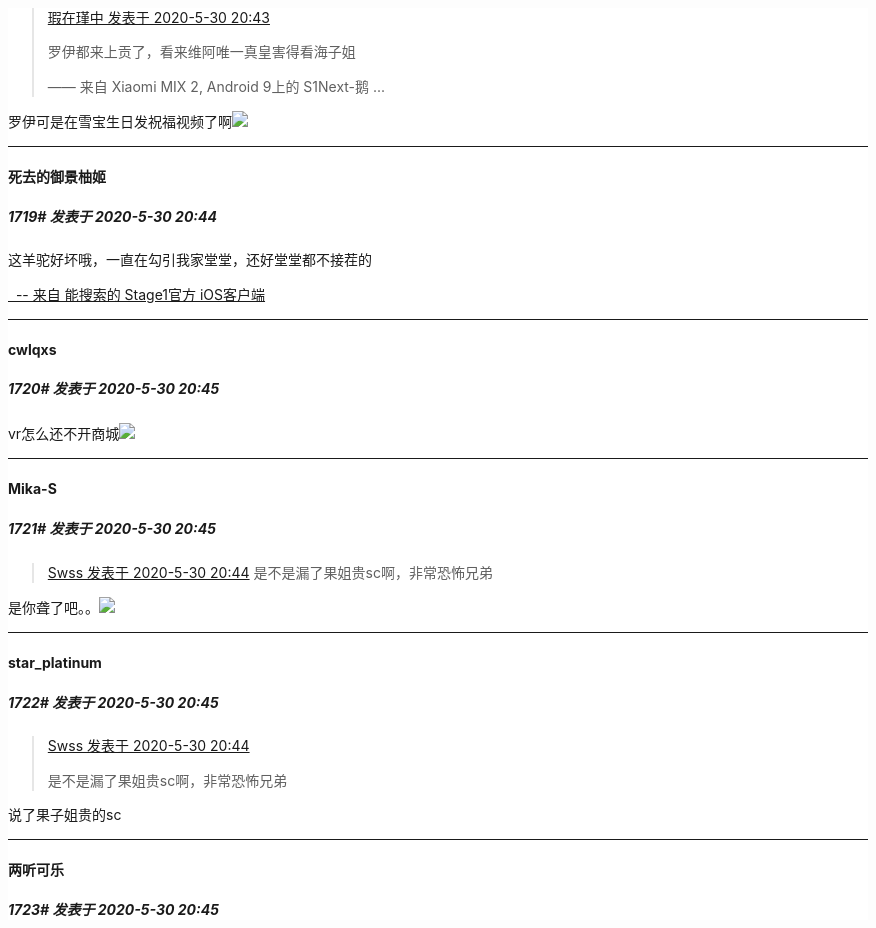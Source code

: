 
<blockquote><a href="httphttps://bbs.saraba1st.com/2b/forum.php?mod=redirect&amp;goto=findpost&amp;pid=47617724&amp;ptid=1938285" target="_blank">瑕在瑾中 发表于 2020-5-30 20:43</a>

罗伊都来上贡了，看来维阿唯一真皇害得看海子姐


—— 来自 Xiaomi MIX 2, Android 9上的 S1Next-鹅 ...</blockquote>
罗伊可是在雪宝生日发祝福视频了啊<img src="https://static.saraba1st.com/image/smiley/face2017/037.png" referrerpolicy="no-referrer">


*****

####  死去的御景柚姬  
##### 1719#       发表于 2020-5-30 20:44


这羊驼好坏哦，一直在勾引我家堂堂，还好堂堂都不接茬的

[  -- 来自 能搜索的 Stage1官方 iOS客户端](https://itunes.apple.com/fi/app/saraba1st/id1221237470?mt=8)


*****

####  cwlqxs  
##### 1720#       发表于 2020-5-30 20:45


vr怎么还不开商城<img src="https://static.saraba1st.com/image/smiley/face2017/018.png" referrerpolicy="no-referrer">


*****

####  Mika-S  
##### 1721#       发表于 2020-5-30 20:45


<blockquote><a href="httphttps://bbs.saraba1st.com/2b/forum.php?mod=redirect&amp;goto=findpost&amp;pid=47617738&amp;ptid=1938285" target="_blank">Swss 发表于 2020-5-30 20:44</a>
是不是漏了果姐贵sc啊，非常恐怖兄弟</blockquote>
是你聋了吧。。<img src="https://static.saraba1st.com/image/smiley/face2017/009.gif" referrerpolicy="no-referrer">


*****

####  star_platinum  
##### 1722#       发表于 2020-5-30 20:45


<blockquote><a href="httphttps://bbs.saraba1st.com/2b/forum.php?mod=redirect&amp;goto=findpost&amp;pid=47617738&amp;ptid=1938285" target="_blank">Swss 发表于 2020-5-30 20:44</a>

是不是漏了果姐贵sc啊，非常恐怖兄弟</blockquote>
说了果子姐贵的sc


*****

####  两听可乐  
##### 1723#       发表于 2020-5-30 20:45
